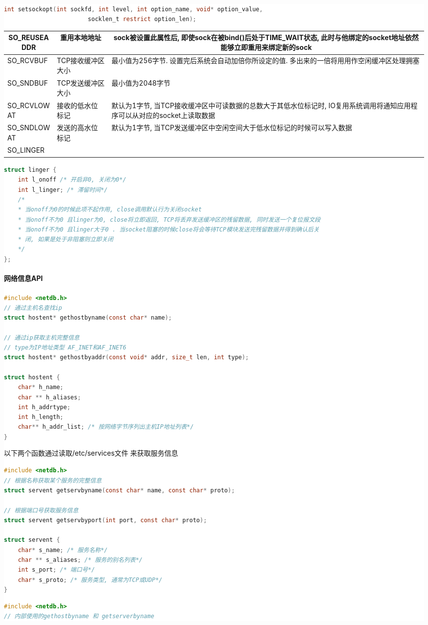 ```c
int setsockopt(int sockfd, int level, int option_name, void* option_value, 
						socklen_t restrict option_len);
```

| SO_REUSEADDR | 重用本地地址      | sock被设置此属性后, 即使sock在被bind()后处于TIME_WAIT状态, 此时与他绑定的socket地址依然能够立即重用来绑定新的sock        |
| ------------ | ----------------- | ------------------------------------------------------------------------------------------------------------------------ |
| SO_RCVBUF    | TCP接收缓冲区大小 | 最小值为256字节. 设置完后系统会自动加倍你所设定的值. 多出来的一倍将用用作空闲缓冲区处理拥塞                              |
| SO_SNDBUF    | TCP发送缓冲区大小 | 最小值为2048字节                                                                                                         |
| SO_RCVLOWAT  | 接收的低水位标记  | 默认为1字节, 当TCP接收缓冲区中可读数据的总数大于其低水位标记时, IO复用系统调用将通知应用程序可以从对应的socket上读取数据 |
| SO_SNDLOWAT  | 发送的高水位标记  | 默认为1字节, 当TCP发送缓冲区中空闲空间大于低水位标记的时候可以写入数据                                                   |
| SO_LINGER    |                   |                                                                                                                          |


```c
struct linger {
	int l_onoff /* 开启非0, 关闭为0*/
	int l_linger; /* 滞留时间*/
	/*
	* 当onoff为0的时候此项不起作用, close调用默认行为关闭socket
	* 当onoff不为0 且linger为0, close将立即返回, TCP将丢弃发送缓冲区的残留数据, 同时发送一个复位报文段
	* 当onoff不为0 且linger大于0 . 当socket阻塞的时候close将会等待TCP模块发送完残留数据并得到确认后关 
	* 闭, 如果是处于非阻塞则立即关闭
	*/
};
```
#### 网络信息API
```c
#include <netdb.h>
// 通过主机名查找ip
struct hostent* gethostbyname(const char* name);

// 通过ip获取主机完整信息 
// type为IP地址类型 AF_INET和AF_INET6
struct hostent* gethostbyaddr(const void* addr, size_t len, int type);

struct hostent {
	char* h_name;
	char ** h_aliases;
	int h_addrtype;
	int h_length;
	char** h_addr_list; /* 按网络字节序列出主机IP地址列表*/
}
```
以下两个函数通过读取/etc/services文件 来获取服务信息
```c
#include <netdb.h>
// 根据名称获取某个服务的完整信息
struct servent getservbyname(const char* name, const char* proto);

// 根据端口号获取服务信息
struct servent getservbyport(int port, const char* proto);

struct servent {
	char* s_name; /* 服务名称*/
	char ** s_aliases; /* 服务的别名列表*/
	int s_port; /* 端口号*/
	char* s_proto; /* 服务类型, 通常为TCP或UDP*/
}
```
```c
#include <netdb.h>
// 内部使用的gethostbyname 和 getserverbyname
```